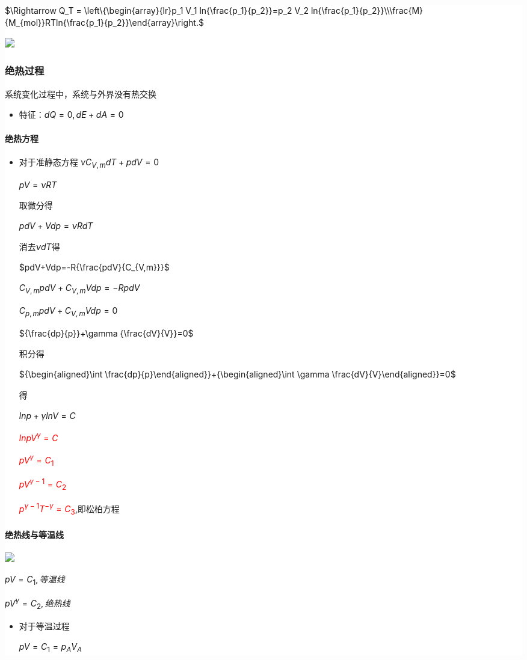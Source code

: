 <div>
$\Rightarrow Q_T = \left\{\begin{array}{lr}p_1 V_1 ln{\frac{p_1}{p_2}}=p_2 V_2 ln{\frac{p_1}{p_2}}\\\frac{M}{M_{mol}}RTln{\frac{p_1}{p_2}}\end{array}\right.$
</div>

![](https://img-blog.csdnimg.cn/20200530081653297.png " ")

### 绝热过程
系统变化过程中，系统与外界没有热交换

- 特征：$dQ=0,dE+dA=0$
#### 绝热方程

- 对于准静态方程
	$\nu C_{V,m}dT+pdV=0$

	$pV=\nu RT$
	
	取微分得
	
	$pdV+Vdp=\nu RdT$

	消去$\nu dT$得
	
	$pdV+Vdp=-R{\frac{pdV}{C_{V,m}}}$

	${C_{V,m}}pdV+{C_{V,m}}Vdp=-RpdV$
	
	${C_{p,m}}pdV+{C_{V,m}}Vdp=0$
	
	${\frac{dp}{p}}+\gamma {\frac{dV}{V}}=0$

	积分得

	${\begin{aligned}\int \frac{dp}{p}\end{aligned}}+{\begin{aligned}\int  \gamma \frac{dV}{V}\end{aligned}}=0$

	得
	
	$lnp+\gamma lnV=C$

 	<font color=red>$lnpV^\gamma=C$</font>

 	<font color=red>$pV^\gamma=C_1$</font>

 	<font color=red>$pV^{\gamma-1}=C_2$</font>

 	<font color=red>$p^{\gamma-1}T^{-\gamma}=C_3$</font>,即松柏方程

#### 绝热线与等温线
![](https://img-blog.csdnimg.cn/20200530101437801.png " ")

$pV=C_1,等温线$

$pV^\gamma=C_2,绝热线$

- 对于等温过程

	$pV=C_1=p_A V_A$
